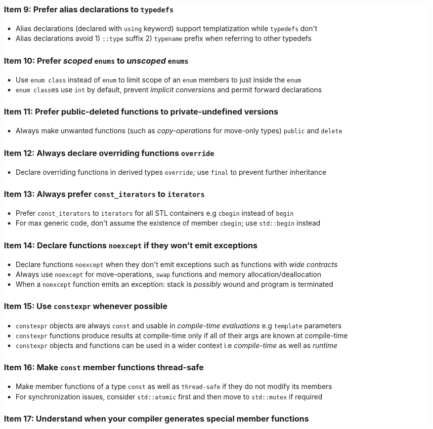 ### Item 9: Prefer alias declarations to `typedefs`

* Alias declarations (declared with `using` keyword) support templatization while `typedefs` don't
* Alias declarations avoid 1) `::type` suffix 2) `typename` prefix when referring to other typedefs

### Item 10: Prefer _scoped_ `enums` to _unscoped_ `enums`

* Use `enum class` instead of `enum` to limit scope of an `enum` members to just inside the `enum`
* `enum class`es use `int` by default, prevent _implicit conversions_ and permit forward declarations

### Item 11: Prefer public-deleted functions to private-undefined versions

* Always make unwanted functions (such as _copy-operations_ for move-only types) `public` and `delete`

### Item 12: Always declare overriding functions `override`

* Declare overriding functions in derived types `override`; use `final` to prevent further inheritance

### Item 13: Always prefer `const_iterators` to `iterators`

* Prefer `const_iterators` to `iterators` for all STL containers e.g `cbegin` instead of `begin`
* For max generic code, don't assume the existence of member `cbegin`; use `std::begin` instead

### Item 14: Declare functions `noexcept` if they won't emit exceptions

* Declare functions `noexcept` when they don't emit exceptions such as functions with _wide contracts_
* Always use `noexcept` for move-operations, `swap` functions and memory allocation/deallocation
* When a `noexcept` function emits an exception: stack is _possibly_ wound and program is terminated

### Item 15: Use `constexpr` whenever possible

* `constexpr` objects are always `const` and usable in _compile-time evaluations_ e.g `template` parameters
* `constexpr` functions produce results at compile-time only if all of their args are known at compile-time
* `constexpr` objects and functions can be used in a wider context i.e _compile-time_ as well as _runtime_

### Item 16: Make `const` member functions thread-safe

* Make member functions of a type `const` as well as `thread-safe` if they do not modify its members
* For synchronization issues, consider `std::atomic` first and then move to `std::mutex` if required

### Item 17: Understand when your compiler generates special member functions

